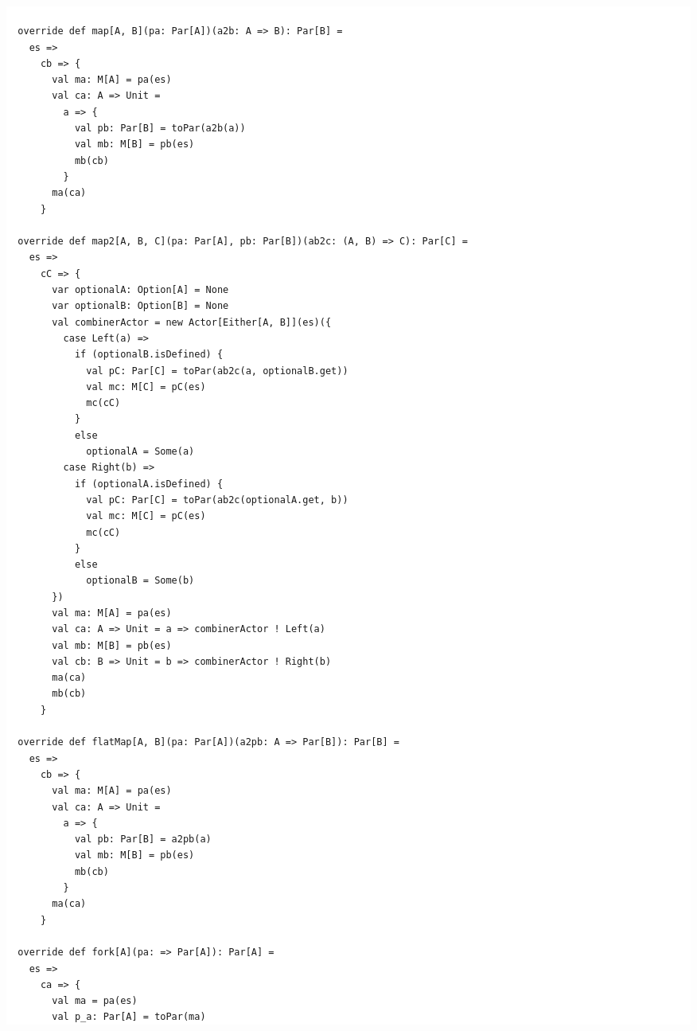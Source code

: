 ```

  override def map[A, B](pa: Par[A])(a2b: A => B): Par[B] =
    es =>
      cb => {
        val ma: M[A] = pa(es)
        val ca: A => Unit =
          a => {
            val pb: Par[B] = toPar(a2b(a))
            val mb: M[B] = pb(es)
            mb(cb)
          }
        ma(ca)
      }

  override def map2[A, B, C](pa: Par[A], pb: Par[B])(ab2c: (A, B) => C): Par[C] =
    es =>
      cC => {
        var optionalA: Option[A] = None
        var optionalB: Option[B] = None
        val combinerActor = new Actor[Either[A, B]](es)({
          case Left(a) =>
            if (optionalB.isDefined) {
              val pC: Par[C] = toPar(ab2c(a, optionalB.get))
              val mc: M[C] = pC(es)
              mc(cC)
            }
            else
              optionalA = Some(a)
          case Right(b) =>
            if (optionalA.isDefined) {
              val pC: Par[C] = toPar(ab2c(optionalA.get, b))
              val mc: M[C] = pC(es)
              mc(cC)
            }
            else
              optionalB = Some(b)
        })
        val ma: M[A] = pa(es)
        val ca: A => Unit = a => combinerActor ! Left(a)
        val mb: M[B] = pb(es)
        val cb: B => Unit = b => combinerActor ! Right(b)
        ma(ca)
        mb(cb)
      }

  override def flatMap[A, B](pa: Par[A])(a2pb: A => Par[B]): Par[B] =
    es =>
      cb => {
        val ma: M[A] = pa(es)
        val ca: A => Unit =
          a => {
            val pb: Par[B] = a2pb(a)
            val mb: M[B] = pb(es)
            mb(cb)
          }
        ma(ca)
      }

  override def fork[A](pa: => Par[A]): Par[A] =
    es =>
      ca => {
        val ma = pa(es)
        val p_a: Par[A] = toPar(ma)
```